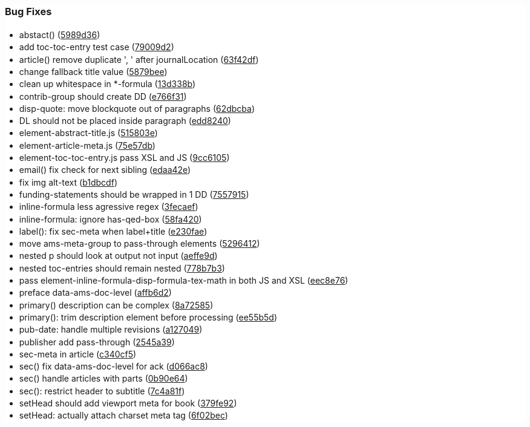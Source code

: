 
### Bug Fixes

* abstact() ([5989d36](https://github.com/AmerMathSoc/ams-xml-to-html/commit/5989d36))
* add toc-toc-entry test case ([79009d2](https://github.com/AmerMathSoc/ams-xml-to-html/commit/79009d2))
* article() remove duplicate ', ' after journalLocation ([63f42df](https://github.com/AmerMathSoc/ams-xml-to-html/commit/63f42df))
* change fallback title value ([5879bee](https://github.com/AmerMathSoc/ams-xml-to-html/commit/5879bee))
* clean up whitespace in *-formula ([13d338b](https://github.com/AmerMathSoc/ams-xml-to-html/commit/13d338b))
* contrib-group should create DD ([e766f31](https://github.com/AmerMathSoc/ams-xml-to-html/commit/e766f31))
* disp-quote: move blockquote out of paragraphs ([62dbcba](https://github.com/AmerMathSoc/ams-xml-to-html/commit/62dbcba))
* DL should not be placed inside paragraph ([edd8240](https://github.com/AmerMathSoc/ams-xml-to-html/commit/edd8240))
* element-abstract-title.js ([515803e](https://github.com/AmerMathSoc/ams-xml-to-html/commit/515803e))
* element-article-meta.js ([75e57db](https://github.com/AmerMathSoc/ams-xml-to-html/commit/75e57db))
* element-toc-toc-entry.js pass XSL and JS ([9cc6105](https://github.com/AmerMathSoc/ams-xml-to-html/commit/9cc6105))
* email() fix check for next sibling ([edaa42e](https://github.com/AmerMathSoc/ams-xml-to-html/commit/edaa42e))
* fix img alt-text ([b1dbcdf](https://github.com/AmerMathSoc/ams-xml-to-html/commit/b1dbcdf))
* funding-statements should be wrapped in 1 DD ([7557915](https://github.com/AmerMathSoc/ams-xml-to-html/commit/7557915))
* inline-formula less agressive regex ([3fecaef](https://github.com/AmerMathSoc/ams-xml-to-html/commit/3fecaef))
* inline-formula: ignore has-qed-box ([58fa420](https://github.com/AmerMathSoc/ams-xml-to-html/commit/58fa420))
* label(): fix sec-meta when label+title ([e230fae](https://github.com/AmerMathSoc/ams-xml-to-html/commit/e230fae))
* move ams-meta-group to pass-through elements ([5296412](https://github.com/AmerMathSoc/ams-xml-to-html/commit/5296412))
* nested p should look at output not input ([aeffe9d](https://github.com/AmerMathSoc/ams-xml-to-html/commit/aeffe9d))
* nested toc-entries should remain nested ([778b7b3](https://github.com/AmerMathSoc/ams-xml-to-html/commit/778b7b3))
* pass element-inline-formula-disp-formula-tex-math in both JS and XSL ([eec8e76](https://github.com/AmerMathSoc/ams-xml-to-html/commit/eec8e76))
* preface data-ams-doc-level ([affb6d2](https://github.com/AmerMathSoc/ams-xml-to-html/commit/affb6d2))
* primary() description can be complex ([8a72585](https://github.com/AmerMathSoc/ams-xml-to-html/commit/8a72585))
* primary(): trim description element before processing ([ee55b5d](https://github.com/AmerMathSoc/ams-xml-to-html/commit/ee55b5d))
* pub-date: handle multiple revisions ([a127049](https://github.com/AmerMathSoc/ams-xml-to-html/commit/a127049))
* publisher add pass-through ([2545a39](https://github.com/AmerMathSoc/ams-xml-to-html/commit/2545a39))
* sec-meta in article ([c340cf5](https://github.com/AmerMathSoc/ams-xml-to-html/commit/c340cf5))
* sec() fix data-ams-doc-level for ack ([d066ac8](https://github.com/AmerMathSoc/ams-xml-to-html/commit/d066ac8))
* sec() handle articles with parts ([0b90e64](https://github.com/AmerMathSoc/ams-xml-to-html/commit/0b90e64))
* sec(): restrict header to subtitle ([7c4a81f](https://github.com/AmerMathSoc/ams-xml-to-html/commit/7c4a81f))
* setHead should add viewport meta for book ([379fe92](https://github.com/AmerMathSoc/ams-xml-to-html/commit/379fe92))
* setHead: actually attach charset meta tag ([6f02bec](https://github.com/AmerMathSoc/ams-xml-to-html/commit/6f02bec))